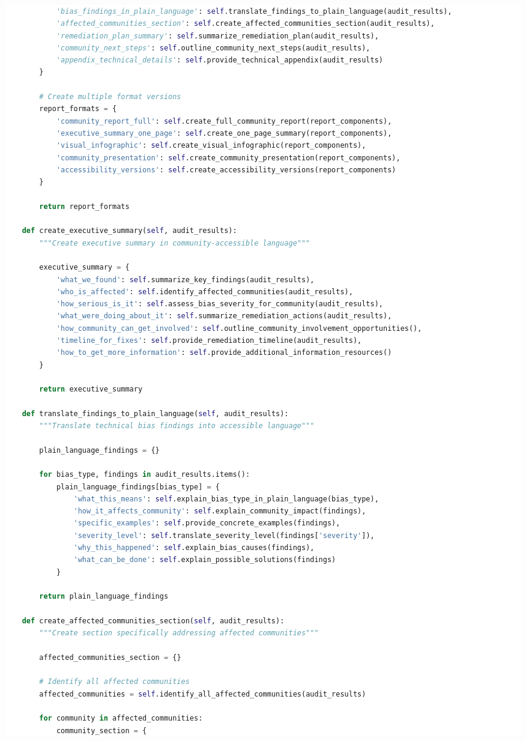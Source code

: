 ```python
            'bias_findings_in_plain_language': self.translate_findings_to_plain_language(audit_results),
            'affected_communities_section': self.create_affected_communities_section(audit_results),
            'remediation_plan_summary': self.summarize_remediation_plan(audit_results),
            'community_next_steps': self.outline_community_next_steps(audit_results),
            'appendix_technical_details': self.provide_technical_appendix(audit_results)
        }
        
        # Create multiple format versions
        report_formats = {
            'community_report_full': self.create_full_community_report(report_components),
            'executive_summary_one_page': self.create_one_page_summary(report_components),
            'visual_infographic': self.create_visual_infographic(report_components),
            'community_presentation': self.create_community_presentation(report_components),
            'accessibility_versions': self.create_accessibility_versions(report_components)
        }
        
        return report_formats
    
    def create_executive_summary(self, audit_results):
        """Create executive summary in community-accessible language"""
        
        executive_summary = {
            'what_we_found': self.summarize_key_findings(audit_results),
            'who_is_affected': self.identify_affected_communities(audit_results),
            'how_serious_is_it': self.assess_bias_severity_for_community(audit_results),
            'what_were_doing_about_it': self.summarize_remediation_actions(audit_results),
            'how_community_can_get_involved': self.outline_community_involvement_opportunities(),
            'timeline_for_fixes': self.provide_remediation_timeline(audit_results),
            'how_to_get_more_information': self.provide_additional_information_resources()
        }
        
        return executive_summary
    
    def translate_findings_to_plain_language(self, audit_results):
        """Translate technical bias findings into accessible language"""
        
        plain_language_findings = {}
        
        for bias_type, findings in audit_results.items():
            plain_language_findings[bias_type] = {
                'what_this_means': self.explain_bias_type_in_plain_language(bias_type),
                'how_it_affects_community': self.explain_community_impact(findings),
                'specific_examples': self.provide_concrete_examples(findings),
                'severity_level': self.translate_severity_level(findings['severity']),
                'why_this_happened': self.explain_bias_causes(findings),
                'what_can_be_done': self.explain_possible_solutions(findings)
            }
        
        return plain_language_findings
    
    def create_affected_communities_section(self, audit_results):
        """Create section specifically addressing affected communities"""
        
        affected_communities_section = {}
        
        # Identify all affected communities
        affected_communities = self.identify_all_affected_communities(audit_results)
        
        for community in affected_communities:
            community_section = {
```
